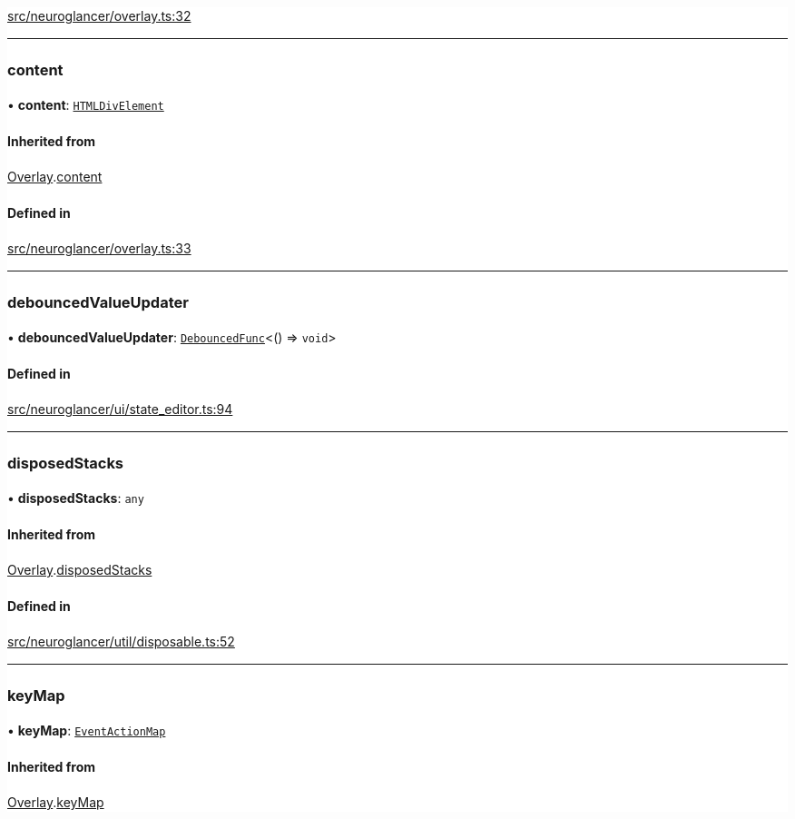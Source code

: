 [src/neuroglancer/overlay.ts:32](https://github.com/ActiveBrainAtlas2/neuroglancer/blob/034b457d/src/neuroglancer/overlay.ts#L32)

___

### content

• **content**: [`HTMLDivElement`](../modules/main_module._internal_.md#htmldivelement)

#### Inherited from

[Overlay](neuroglancer_overlay.Overlay.md).[content](neuroglancer_overlay.Overlay.md#content)

#### Defined in

[src/neuroglancer/overlay.ts:33](https://github.com/ActiveBrainAtlas2/neuroglancer/blob/034b457d/src/neuroglancer/overlay.ts#L33)

___

### debouncedValueUpdater

• **debouncedValueUpdater**: [`DebouncedFunc`](../interfaces/neuroglancer_chunk_manager_backend._internal_.DebouncedFunc.md)<() => `void`\>

#### Defined in

[src/neuroglancer/ui/state_editor.ts:94](https://github.com/ActiveBrainAtlas2/neuroglancer/blob/034b457d/src/neuroglancer/ui/state_editor.ts#L94)

___

### disposedStacks

• **disposedStacks**: `any`

#### Inherited from

[Overlay](neuroglancer_overlay.Overlay.md).[disposedStacks](neuroglancer_overlay.Overlay.md#disposedstacks)

#### Defined in

[src/neuroglancer/util/disposable.ts:52](https://github.com/ActiveBrainAtlas2/neuroglancer/blob/034b457d/src/neuroglancer/util/disposable.ts#L52)

___

### keyMap

• **keyMap**: [`EventActionMap`](neuroglancer_util_event_action_map.EventActionMap.md)

#### Inherited from

[Overlay](neuroglancer_overlay.Overlay.md).[keyMap](neuroglancer_overlay.Overlay.md#keymap)
